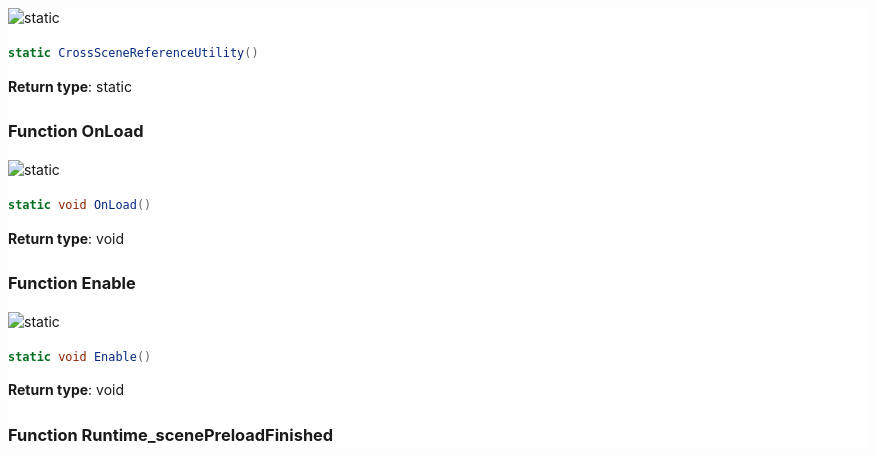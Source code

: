 
![][static]

```csharp
static CrossSceneReferenceUtility()
```







**Return type**: static





<a id="Utility.CrossSceneReferences.CrossSceneReferenceUtility_1a04fb14d37d6823855ff93c1f43f2d958"></a>
### Function OnLoad


![][static]

```csharp
static void OnLoad()
```







**Return type**: void





<a id="Utility.CrossSceneReferences.CrossSceneReferenceUtility_1a2b2e453a1e93c182eb05917bbeddf585"></a>
### Function Enable


![][static]

```csharp
static void Enable()
```







**Return type**: void





<a id="Utility.CrossSceneReferences.CrossSceneReferenceUtility_1a648448d12614918f613744a60615361f"></a>
### Function Runtime\_scenePreloadFinished


[static]: https://img.shields.io/badge/-static-lightgrey (static)